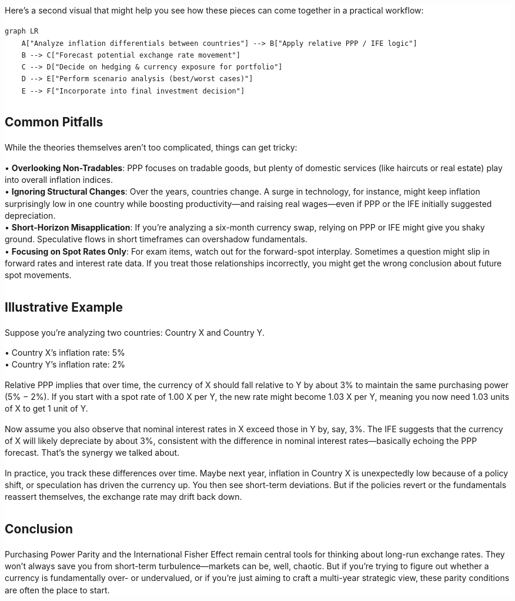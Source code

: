 Here’s a second visual that might help you see how these pieces can come together in a practical workflow:

```mermaid
graph LR
    A["Analyze inflation differentials between countries"] --> B["Apply relative PPP / IFE logic"]
    B --> C["Forecast potential exchange rate movement"]
    C --> D["Decide on hedging & currency exposure for portfolio"]
    D --> E["Perform scenario analysis (best/worst cases)"]
    E --> F["Incorporate into final investment decision"]
```

## Common Pitfalls

While the theories themselves aren’t too complicated, things can get tricky:

• **Overlooking Non-Tradables**: PPP focuses on tradable goods, but plenty of domestic services (like haircuts or real estate) play into overall inflation indices.  
• **Ignoring Structural Changes**: Over the years, countries change. A surge in technology, for instance, might keep inflation surprisingly low in one country while boosting productivity—and raising real wages—even if PPP or the IFE initially suggested depreciation.  
• **Short-Horizon Misapplication**: If you’re analyzing a six-month currency swap, relying on PPP or IFE might give you shaky ground. Speculative flows in short timeframes can overshadow fundamentals.  
• **Focusing on Spot Rates Only**: For exam items, watch out for the forward-spot interplay. Sometimes a question might slip in forward rates and interest rate data. If you treat those relationships incorrectly, you might get the wrong conclusion about future spot movements.

## Illustrative Example

Suppose you’re analyzing two countries: Country X and Country Y.

• Country X’s inflation rate: 5%  
• Country Y’s inflation rate: 2%  

Relative PPP implies that over time, the currency of X should fall relative to Y by about 3% to maintain the same purchasing power (5% − 2%). If you start with a spot rate of 1.00 X per Y, the new rate might become 1.03 X per Y, meaning you now need 1.03 units of X to get 1 unit of Y.

Now assume you also observe that nominal interest rates in X exceed those in Y by, say, 3%. The IFE suggests that the currency of X will likely depreciate by about 3%, consistent with the difference in nominal interest rates—basically echoing the PPP forecast. That’s the synergy we talked about.

In practice, you track these differences over time. Maybe next year, inflation in Country X is unexpectedly low because of a policy shift, or speculation has driven the currency up. You then see short-term deviations. But if the policies revert or the fundamentals reassert themselves, the exchange rate may drift back down.

## Conclusion

Purchasing Power Parity and the International Fisher Effect remain central tools for thinking about long-run exchange rates. They won’t always save you from short-term turbulence—markets can be, well, chaotic. But if you’re trying to figure out whether a currency is fundamentally over- or undervalued, or if you’re just aiming to craft a multi-year strategic view, these parity conditions are often the place to start.
